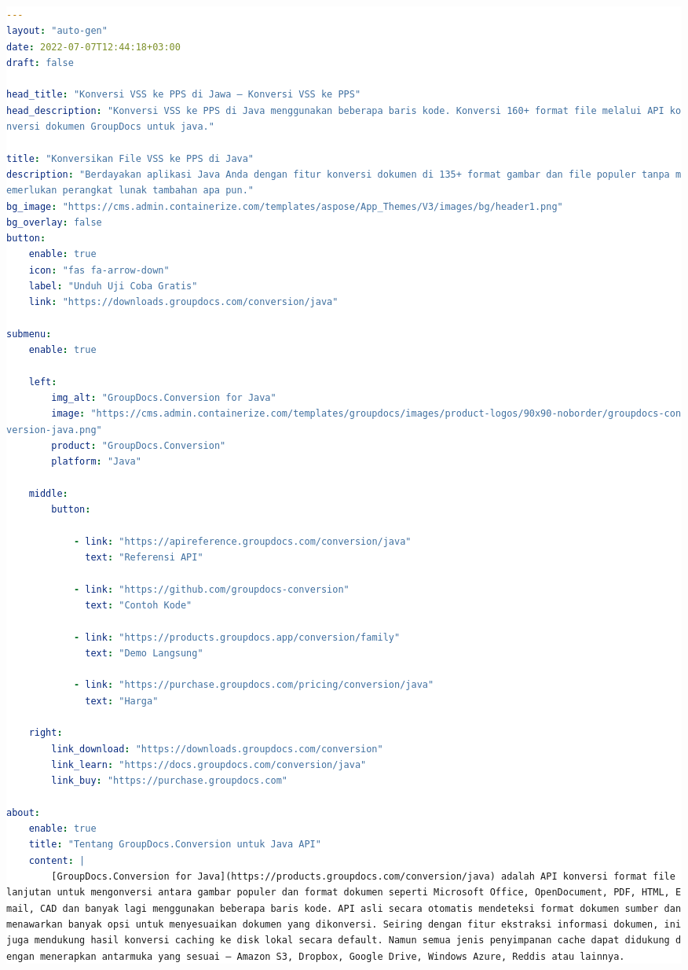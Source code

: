 ```yaml
---
layout: "auto-gen"
date: 2022-07-07T12:44:18+03:00
draft: false

head_title: "Konversi VSS ke PPS di Jawa – Konversi VSS ke PPS"
head_description: "Konversi VSS ke PPS di Java menggunakan beberapa baris kode. Konversi 160+ format file melalui API konversi dokumen GroupDocs untuk java."

title: "Konversikan File VSS ke PPS di Java"
description: "Berdayakan aplikasi Java Anda dengan fitur konversi dokumen di 135+ format gambar dan file populer tanpa memerlukan perangkat lunak tambahan apa pun."
bg_image: "https://cms.admin.containerize.com/templates/aspose/App_Themes/V3/images/bg/header1.png"
bg_overlay: false
button:
    enable: true
    icon: "fas fa-arrow-down"
    label: "Unduh Uji Coba Gratis"
    link: "https://downloads.groupdocs.com/conversion/java"

submenu:
    enable: true

    left:
        img_alt: "GroupDocs.Conversion for Java"
        image: "https://cms.admin.containerize.com/templates/groupdocs/images/product-logos/90x90-noborder/groupdocs-conversion-java.png"
        product: "GroupDocs.Conversion"
        platform: "Java"

    middle:
        button:

            - link: "https://apireference.groupdocs.com/conversion/java"
              text: "Referensi API"

            - link: "https://github.com/groupdocs-conversion"
              text: "Contoh Kode"

            - link: "https://products.groupdocs.app/conversion/family"
              text: "Demo Langsung"

            - link: "https://purchase.groupdocs.com/pricing/conversion/java"
              text: "Harga"

    right:
        link_download: "https://downloads.groupdocs.com/conversion"
        link_learn: "https://docs.groupdocs.com/conversion/java"
        link_buy: "https://purchase.groupdocs.com"

about:
    enable: true
    title: "Tentang GroupDocs.Conversion untuk Java API"
    content: |
        [GroupDocs.Conversion for Java](https://products.groupdocs.com/conversion/java) adalah API konversi format file lanjutan untuk mengonversi antara gambar populer dan format dokumen seperti Microsoft Office, OpenDocument, PDF, HTML, Email, CAD dan banyak lagi menggunakan beberapa baris kode. API asli secara otomatis mendeteksi format dokumen sumber dan menawarkan banyak opsi untuk menyesuaikan dokumen yang dikonversi. Seiring dengan fitur ekstraksi informasi dokumen, ini juga mendukung hasil konversi caching ke disk lokal secara default. Namun semua jenis penyimpanan cache dapat didukung dengan menerapkan antarmuka yang sesuai – Amazon S3, Dropbox, Google Drive, Windows Azure, Reddis atau lainnya.

```